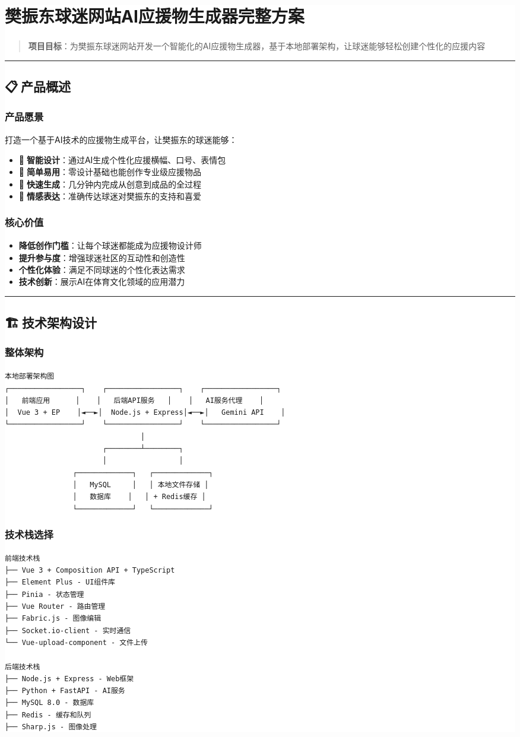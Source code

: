 # 樊振东球迷网站AI应援物生成器完整方案

> **项目目标**：为樊振东球迷网站开发一个智能化的AI应援物生成器，基于本地部署架构，让球迷能够轻松创建个性化的应援内容

---

## 📋 **产品概述**

### **产品愿景**

打造一个基于AI技术的应援物生成平台，让樊振东的球迷能够：

- 🎨 **智能设计**：通过AI生成个性化应援横幅、口号、表情包
- 🎯 **简单易用**：零设计基础也能创作专业级应援物品
- 🚀 **快速生成**：几分钟内完成从创意到成品的全过程
- 💝 **情感表达**：准确传达球迷对樊振东的支持和喜爱

### **核心价值**

- **降低创作门槛**：让每个球迷都能成为应援物设计师
- **提升参与度**：增强球迷社区的互动性和创造性
- **个性化体验**：满足不同球迷的个性化表达需求
- **技术创新**：展示AI在体育文化领域的应用潜力

---

## 🏗️ **技术架构设计**

### **整体架构**

```text
本地部署架构图
┌─────────────────┐    ┌─────────────────┐    ┌─────────────────┐
│   前端应用      │    │   后端API服务   │    │   AI服务代理    │
│  Vue 3 + EP    │◄──►│  Node.js + Express│◄──►│   Gemini API    │
└─────────────────┘    └─────────────────┘    └─────────────────┘
                                │
                       ┌────────┴────────┐
                       │                 │
                ┌─────────────┐   ┌─────────────┐
                │   MySQL     │   │ 本地文件存储 │
                │   数据库    │   │ + Redis缓存 │
                └─────────────┘   └─────────────┘
```

### **技术栈选择**

```text
前端技术栈
├── Vue 3 + Composition API + TypeScript
├── Element Plus - UI组件库
├── Pinia - 状态管理
├── Vue Router - 路由管理
├── Fabric.js - 图像编辑
├── Socket.io-client - 实时通信
└── Vue-upload-component - 文件上传

后端技术栈
├── Node.js + Express - Web框架
├── Python + FastAPI - AI服务
├── MySQL 8.0 - 数据库
├── Redis - 缓存和队列
├── Sharp.js - 图像处理
```